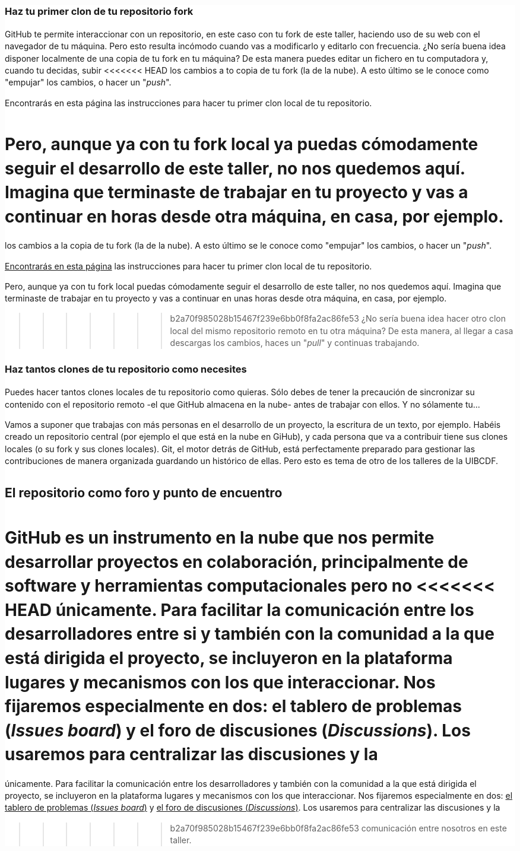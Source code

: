 ### Haz tu primer clon de tu repositorio fork

GitHub te permite interaccionar con un repositorio, en este caso con tu fork de
este taller, haciendo uso de su web con el navegador de tu máquina. Pero esto
resulta incómodo cuando vas a modificarlo y editarlo con frecuencia. ¿No sería
buena idea disponer localmente de una copia de tu fork en tu máquina? De esta
manera puedes editar un fichero en tu computadora y, cuando tu decidas, subir
<<<<<<< HEAD
los cambios a to copia de tu fork (la de la nube). A esto último se le conoce
como "empujar" los cambios, o hacer un "*push*".

Encontrarás en esta página las instrucciones para hacer tu primer clon local de tu repositorio.

Pero, aunque ya con tu fork local ya puedas cómodamente seguir el desarrollo de
este taller, no nos quedemos aquí. Imagina que terminaste de trabajar en tu
proyecto y vas a continuar en horas desde otra máquina, en casa, por ejemplo.
=======
los cambios a la copia de tu fork (la de la nube). A esto último se le conoce
como "empujar" los cambios, o hacer un "*push*".

[Encontrarás en esta página](otras_herramientas/github.md) las instrucciones para hacer tu primer clon local de tu repositorio.

Pero, aunque ya con tu fork local puedas cómodamente seguir el desarrollo de
este taller, no nos quedemos aquí. Imagina que terminaste de trabajar en tu
proyecto y vas a continuar en unas horas desde otra máquina, en casa, por ejemplo.
>>>>>>> b2a70f985028b15467f239e6bb0f8fa2ac86fe53
¿No sería buena idea hacer otro clon local del mismo repositorio remoto en tu
otra máquina? De esta manera, al llegar a casa descargas los cambios, haces un
"*pull*" y continuas trabajando.

### Haz tantos clones de tu repositorio como necesites

Puedes hacer tantos clones locales de tu repositorio como quieras. Sólo debes
de tener la precaución de sincronizar su contenido con el repositorio remoto
-el que GitHub almacena en la nube- antes de trabajar con ellos. Y no sólamente tu...

Vamos a suponer que trabajas con más personas en el desarrollo de un proyecto,
la escritura de un texto, por ejemplo. Habéis creado un repositorio central
(por ejemplo el que está en la nube en GiHub), y cada persona que va a
contribuir tiene sus clones locales (o su fork y sus clones locales). Git, el
motor detrás de GitHub, está perfectamente preparado para gestionar las
contribuciones de manera organizada guardando un histórico de ellas. Pero esto
es tema de otro de los talleres de la UIBCDF.

## El repositorio como foro y punto de encuentro

GitHub es un instrumento en la nube que nos permite desarrollar proyectos en
colaboración, principalmente de software y herramientas computacionales pero no
<<<<<<< HEAD
únicamente. Para facilitar la comunicación entre los desarrolladores entre si y
también con la comunidad a la que está dirigida el proyecto, se incluyeron en
la plataforma lugares y mecanismos con los que interaccionar. Nos fijaremos
especialmente en dos: el tablero de problemas (*Issues board*) y el foro de
discusiones (*Discussions*). Los usaremos para centralizar las discusiones y la
=======
únicamente. Para facilitar la comunicación entre los desarrolladores y
también con la comunidad a la que está dirigida el proyecto, se incluyeron en
la plataforma lugares y mecanismos con los que interaccionar. Nos fijaremos
especialmente en dos: [el tablero de problemas (*Issues board*)](https://github.com/uibcdf/Taller-Linux/issues) y [el foro de
discusiones (*Discussions*)](https://github.com/uibcdf/Taller-Linux/discussions). Los usaremos para centralizar las discusiones y la
>>>>>>> b2a70f985028b15467f239e6bb0f8fa2ac86fe53
comunicación entre nosotros en este taller.
